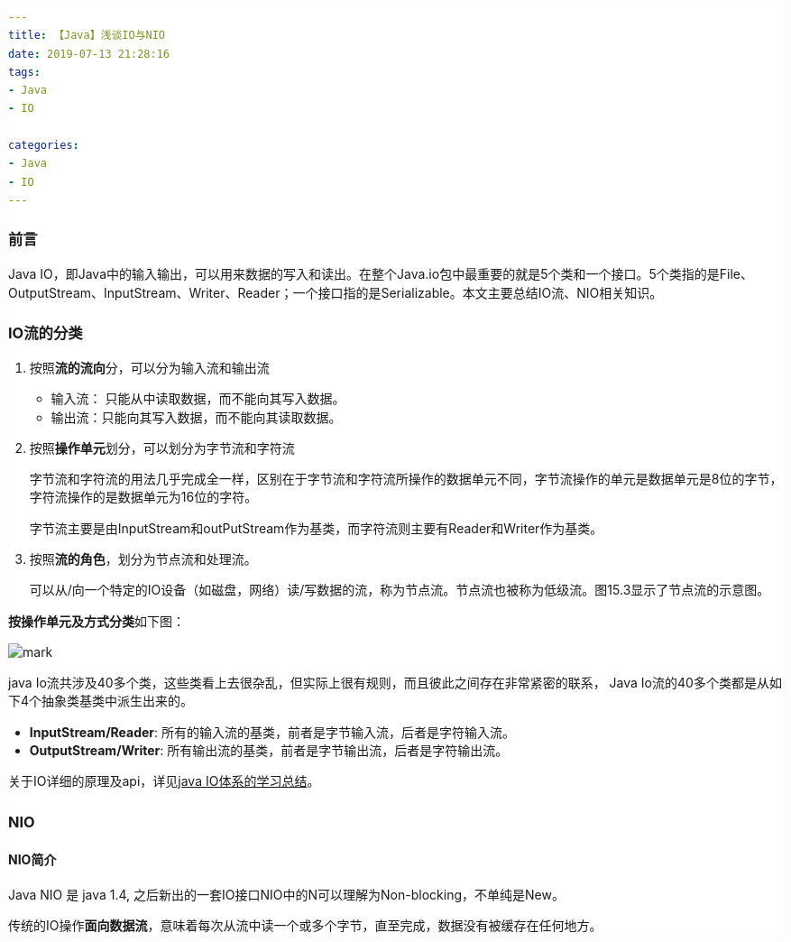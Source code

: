 ```yaml
---
title: 【Java】浅谈IO与NIO
date: 2019-07-13 21:28:16
tags:
- Java
- IO

categories:
- Java
- IO
---
```


### 前言

Java IO，即Java中的输入输出，可以用来数据的写入和读出。在整个Java.io包中最重要的就是5个类和一个接口。5个类指的是File、OutputStream、InputStream、Writer、Reader；一个接口指的是Serializable。本文主要总结IO流、NIO相关知识。



### IO流的分类

1. 按照**流的流向**分，可以分为输入流和输出流
   - 输入流： 只能从中读取数据，而不能向其写入数据。
   - 输出流：只能向其写入数据，而不能向其读取数据。


2. 按照**操作单元**划分，可以划分为字节流和字符流

   字节流和字符流的用法几乎完成全一样，区别在于字节流和字符流所操作的数据单元不同，字节流操作的单元是数据单元是8位的字节，字符流操作的是数据单元为16位的字符。

   字节流主要是由InputStream和outPutStream作为基类，而字符流则主要有Reader和Writer作为基类。


3. 按照**流的角色**，划分为节点流和处理流。

   可以从/向一个特定的IO设备（如磁盘，网络）读/写数据的流，称为节点流。节点流也被称为低级流。图15.3显示了节点流的示意图。 

**按操作单元及方式分类**如下图：

![mark](https://imgconvert.csdnimg.cn/aHR0cDovL3FuLm1ha2Vyc3kudG9wL2Jsb2cvMjAxOTA3MTMvRUZNVVc5WVlKVnNELnBuZw)

java Io流共涉及40多个类，这些类看上去很杂乱，但实际上很有规则，而且彼此之间存在非常紧密的联系， Java Io流的40多个类都是从如下4个抽象类基类中派生出来的。

- **InputStream/Reader**: 所有的输入流的基类，前者是字节输入流，后者是字符输入流。
- **OutputStream/Writer**: 所有输出流的基类，前者是字节输出流，后者是字符输出流。

关于IO详细的原理及api，详见[java IO体系的学习总结](https://blog.csdn.net/nightcurtis/article/details/51324105)。

### NIO 

#### NIO简介

Java NIO 是 java 1.4, 之后新出的一套IO接口NIO中的N可以理解为Non-blocking，不单纯是New。

传统的IO操作**面向数据流**，意味着每次从流中读一个或多个字节，直至完成，数据没有被缓存在任何地方。
